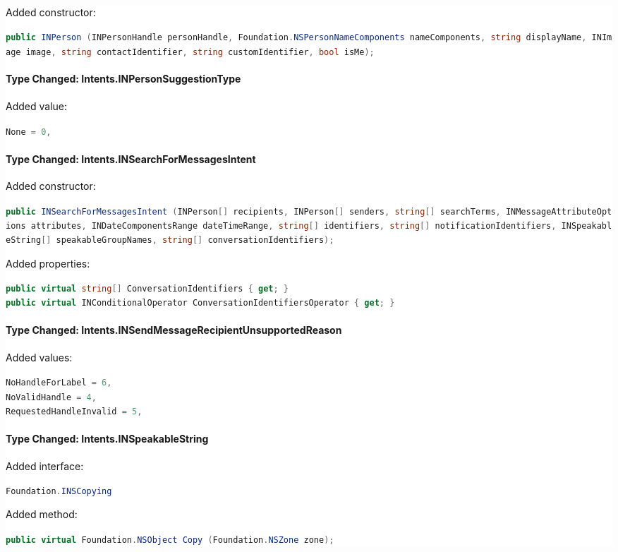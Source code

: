 Added constructor:

```csharp
public INPerson (INPersonHandle personHandle, Foundation.NSPersonNameComponents nameComponents, string displayName, INImage image, string contactIdentifier, string customIdentifier, bool isMe);
```


#### Type Changed: Intents.INPersonSuggestionType

Added value:

```csharp
None = 0,
```


#### Type Changed: Intents.INSearchForMessagesIntent

Added constructor:

```csharp
public INSearchForMessagesIntent (INPerson[] recipients, INPerson[] senders, string[] searchTerms, INMessageAttributeOptions attributes, INDateComponentsRange dateTimeRange, string[] identifiers, string[] notificationIdentifiers, INSpeakableString[] speakableGroupNames, string[] conversationIdentifiers);
```

Added properties:

```csharp
public virtual string[] ConversationIdentifiers { get; }
public virtual INConditionalOperator ConversationIdentifiersOperator { get; }
```


#### Type Changed: Intents.INSendMessageRecipientUnsupportedReason

Added values:

```csharp
NoHandleForLabel = 6,
NoValidHandle = 4,
RequestedHandleInvalid = 5,
```


#### Type Changed: Intents.INSpeakableString

Added interface:

```csharp
Foundation.INSCopying
```

Added method:

```csharp
public virtual Foundation.NSObject Copy (Foundation.NSZone zone);
```
